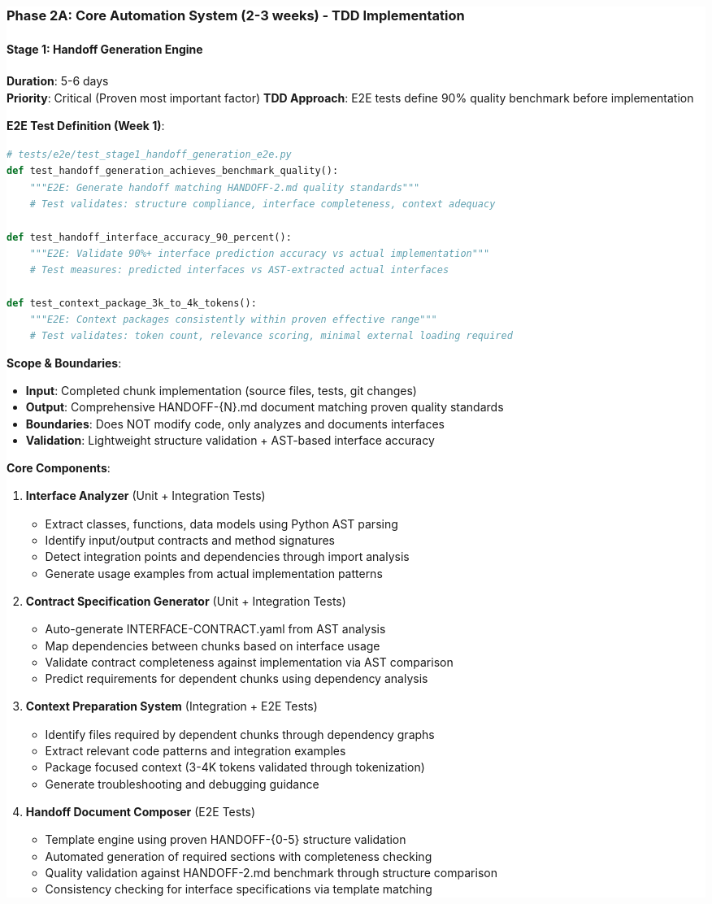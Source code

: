 ### **Phase 2A: Core Automation System (2-3 weeks) - TDD Implementation**

#### **Stage 1: Handoff Generation Engine** 
**Duration**: 5-6 days  
**Priority**: Critical (Proven most important factor)
**TDD Approach**: E2E tests define 90% quality benchmark before implementation

**E2E Test Definition (Week 1)**:
```python
# tests/e2e/test_stage1_handoff_generation_e2e.py
def test_handoff_generation_achieves_benchmark_quality():
    """E2E: Generate handoff matching HANDOFF-2.md quality standards"""
    # Test validates: structure compliance, interface completeness, context adequacy
    
def test_handoff_interface_accuracy_90_percent():
    """E2E: Validate 90%+ interface prediction accuracy vs actual implementation"""
    # Test measures: predicted interfaces vs AST-extracted actual interfaces
    
def test_context_package_3k_to_4k_tokens():
    """E2E: Context packages consistently within proven effective range"""
    # Test validates: token count, relevance scoring, minimal external loading required
```

**Scope & Boundaries**:
- **Input**: Completed chunk implementation (source files, tests, git changes)
- **Output**: Comprehensive HANDOFF-{N}.md document matching proven quality standards
- **Boundaries**: Does NOT modify code, only analyzes and documents interfaces
- **Validation**: Lightweight structure validation + AST-based interface accuracy

**Core Components**:

1. **Interface Analyzer** (Unit + Integration Tests)
   - Extract classes, functions, data models using Python AST parsing
   - Identify input/output contracts and method signatures  
   - Detect integration points and dependencies through import analysis
   - Generate usage examples from actual implementation patterns

2. **Contract Specification Generator** (Unit + Integration Tests)
   - Auto-generate INTERFACE-CONTRACT.yaml from AST analysis
   - Map dependencies between chunks based on interface usage
   - Validate contract completeness against implementation via AST comparison
   - Predict requirements for dependent chunks using dependency analysis

3. **Context Preparation System** (Integration + E2E Tests)
   - Identify files required by dependent chunks through dependency graphs
   - Extract relevant code patterns and integration examples
   - Package focused context (3-4K tokens validated through tokenization)
   - Generate troubleshooting and debugging guidance

4. **Handoff Document Composer** (E2E Tests)
   - Template engine using proven HANDOFF-{0-5} structure validation
   - Automated generation of required sections with completeness checking
   - Quality validation against HANDOFF-2.md benchmark through structure comparison
   - Consistency checking for interface specifications via template matching
